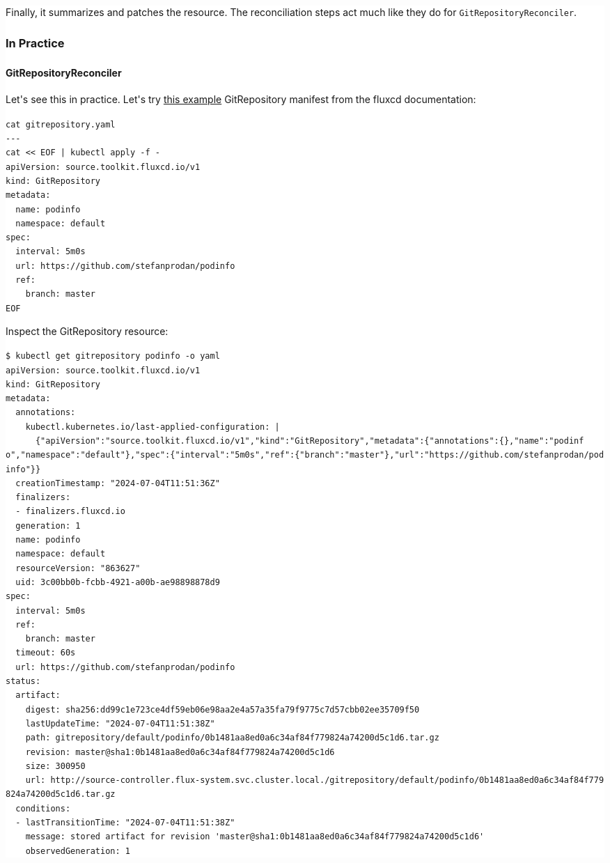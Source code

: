 Finally, it summarizes and patches the resource.
The reconciliation steps act much like they do for `GitRepositoryReconciler`. 


### In Practice

#### GitRepositoryReconciler

Let's see this in practice. Let's try [this example](https://fluxcd.io/flux/components/source/gitrepositories/#example) GitRepository manifest from the fluxcd documentation:

```
cat gitrepository.yaml 
---
cat << EOF | kubectl apply -f - 
apiVersion: source.toolkit.fluxcd.io/v1
kind: GitRepository
metadata:
  name: podinfo
  namespace: default
spec:
  interval: 5m0s
  url: https://github.com/stefanprodan/podinfo
  ref:
    branch: master
EOF
```

Inspect the GitRepository resource: 
```
$ kubectl get gitrepository podinfo -o yaml
apiVersion: source.toolkit.fluxcd.io/v1
kind: GitRepository
metadata:
  annotations:
    kubectl.kubernetes.io/last-applied-configuration: |
      {"apiVersion":"source.toolkit.fluxcd.io/v1","kind":"GitRepository","metadata":{"annotations":{},"name":"podinfo","namespace":"default"},"spec":{"interval":"5m0s","ref":{"branch":"master"},"url":"https://github.com/stefanprodan/podinfo"}}
  creationTimestamp: "2024-07-04T11:51:36Z"
  finalizers:
  - finalizers.fluxcd.io
  generation: 1
  name: podinfo
  namespace: default
  resourceVersion: "863627"
  uid: 3c00bb0b-fcbb-4921-a00b-ae98898878d9
spec:
  interval: 5m0s
  ref:
    branch: master
  timeout: 60s
  url: https://github.com/stefanprodan/podinfo
status:
  artifact:
    digest: sha256:dd99c1e723ce4df59eb06e98aa2e4a57a35fa79f9775c7d57cbb02ee35709f50
    lastUpdateTime: "2024-07-04T11:51:38Z"
    path: gitrepository/default/podinfo/0b1481aa8ed0a6c34af84f779824a74200d5c1d6.tar.gz
    revision: master@sha1:0b1481aa8ed0a6c34af84f779824a74200d5c1d6
    size: 300950
    url: http://source-controller.flux-system.svc.cluster.local./gitrepository/default/podinfo/0b1481aa8ed0a6c34af84f779824a74200d5c1d6.tar.gz
  conditions:
  - lastTransitionTime: "2024-07-04T11:51:38Z"
    message: stored artifact for revision 'master@sha1:0b1481aa8ed0a6c34af84f779824a74200d5c1d6'
    observedGeneration: 1
```